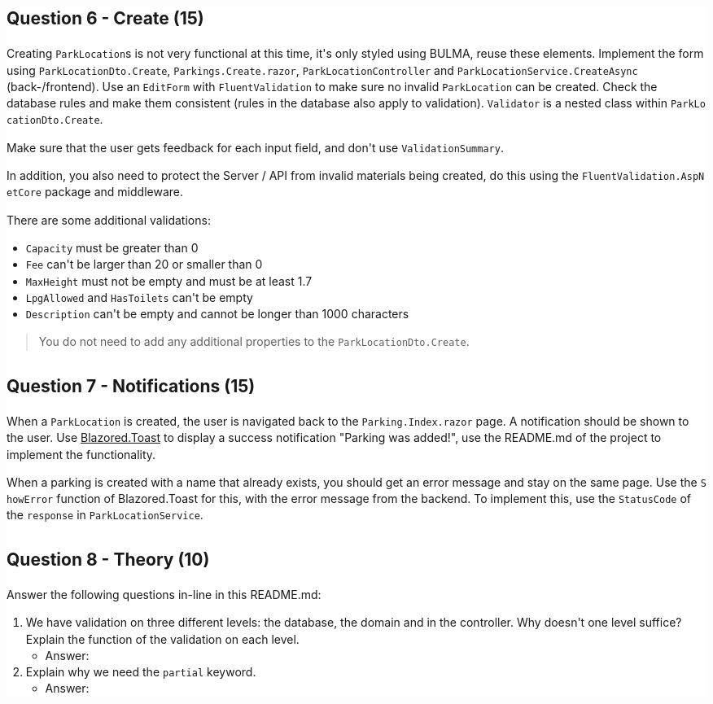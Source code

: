 ## Question 6 - Create (15)
Creating `ParkLocation`s is not very functional at this time, it's only styled using BULMA, reuse these elements. Implement the form using `ParkLocationDto.Create`, `Parkings.Create.razor`, `ParkLocationController` and `ParkLocationService.CreateAsync` (back-/frontend). Use an `EditForm` with `FluentValidation` to make sure no invalid `ParkLocation` can be created. Check the database rules and make them consistent (rules in the database also apply to validation). `Validator` is a nested class within `ParkLocationDto.Create`.

Make sure that the user gets feedback for each input field, and don't use `ValidationSummary`.

In addition, you also need to protect the Server / API from invalid materials being created, do this using the `FluentValidation.AspNetCore` package and middleware.

There are some additional validations:
- `Capacity` must be greater than 0
- `Fee` can't be larger than 20 or smaller than 0
- `MaxHeight` must not be empty and must be at least 1.7
- `LpgAllowed` and `HasToilets` can't be empty
- `Description` can't be empty and cannot be longer than 1000 characters

> You do not need to add any additional properties to the `ParkLocationDto.Create`.


## Question 7 - Notifications (15)
When a `ParkLocation` is created, the user is navigated back to the `Parking.Index.razor` page. A notification should be shown to the user. Use [Blazored.Toast](https://github.com/Blazored/Toast) to display a success notification "Parking was added!", use the README.md of the project to implement the functionality.

When a parking is created with a name that already exists, you should get an error message and stay on the same page. Use the `ShowError` function of Blazored.Toast for this, with the error message from the backend.
To implement this, use the `StatusCode` of the `response` in `ParkLocationService`.

## Question 8 - Theory (10)
Answer the following questions in-line in this README.md:
1. We have validation on three different levels: the database, the domain and in the controller. Why doesn't one level suffice? Explain the function of the validation on each level.
   - Answer:
2. Explain why we need the `partial` keyword.
   - Answer: